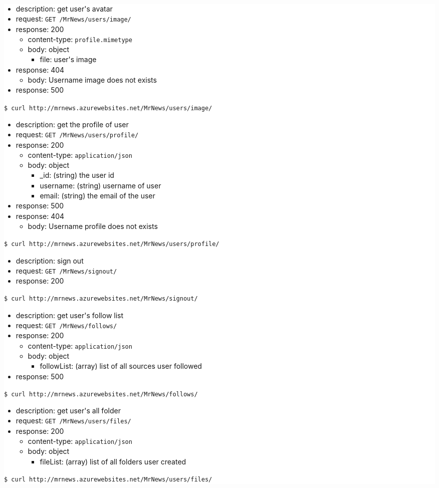 
- description: get user's avatar
- request: `GET /MrNews/users/image/`
- response: 200
    - content-type: `profile.mimetype`
    - body: object
        - file: user's image
- response: 404
    - body: Username image does not exists
- response: 500
``` 
$ curl http://mrnews.azurewebsites.net/MrNews/users/image/
``` 

- description: get the profile of user
- request: `GET /MrNews/users/profile/`
- response: 200
    - content-type: `application/json`
    - body: object
        - _id: (string) the user id
        - username: (string) username of user
        - email: (string) the email of the user
- response: 500
- response: 404
    - body: Username profile does not exists
``` 
$ curl http://mrnews.azurewebsites.net/MrNews/users/profile/
```

- description: sign out
- request: `GET /MrNews/signout/`
- response: 200
``` 
$ curl http://mrnews.azurewebsites.net/MrNews/signout/
```

- description: get user's follow list
- request: `GET /MrNews/follows/`
- response: 200
    - content-type: `application/json`
    - body: object
        - followList: (array) list of all sources user followed
- response: 500
``` 
$ curl http://mrnews.azurewebsites.net/MrNews/follows/
```

- description: get user's all folder
- request: `GET /MrNews/users/files/`
- response: 200
    - content-type: `application/json`
    - body: object
        - fileList: (array) list of all folders user created
``` 
$ curl http://mrnews.azurewebsites.net/MrNews/users/files/
```
